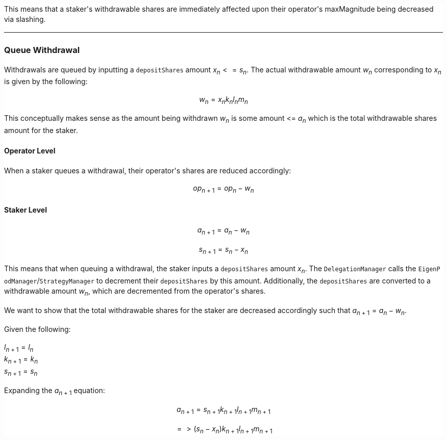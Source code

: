 This means that a staker's withdrawable shares are immediately affected upon their operator's maxMagnitude being decreased via slashing.

---

### Queue Withdrawal

Withdrawals are queued by inputting a `depositShares` amount $x_n <= s_n$. The actual withdrawable amount $w_n$ corresponding to $x_n$ is given by the following:

$$
 w_n = x_n k_n l_n m_n
$$

This conceptually makes sense as the amount being withdrawn $w_n$ is some amount <= $a_n$ which is the total withdrawable shares amount for the staker. 


#### Operator Level

When a staker queues a withdrawal, their operator's shares are reduced accordingly:

$$
 op_{n+1} = op_n - w_n
$$


#### Staker Level

$$
 a_{n+1} = a_n - w_n
$$

$$
 s_{n+1} = s_n - x_n
$$

This means that when queuing a withdrawal, the staker inputs a `depositShares` amount $x_n$. The `DelegationManager` calls the `EigenPodManager`/`StrategyManager` to decrement their `depositShares` by this amount. Additionally, the `depositShares` are converted to a withdrawable amount $w_n$, which are decremented from the operator's shares.

We want to show that the total withdrawable shares for the staker are decreased accordingly such that $a_{n+1} = a_n - w_n$.

Given the following:

$l_{n+1} = l_n$ \
$k_{n+1} = k_n$ \
$s_{n+1} = s_n$

Expanding the $a_{n+1}$ equation:

$$
 a_{n+1} = s_{n+1} k_{n+1} l_{n+1} m_{n+1}
$$


$$
 =>  (s_{n} - x_n) k_{n+1} l_{n+1} m_{n+1}
$$
